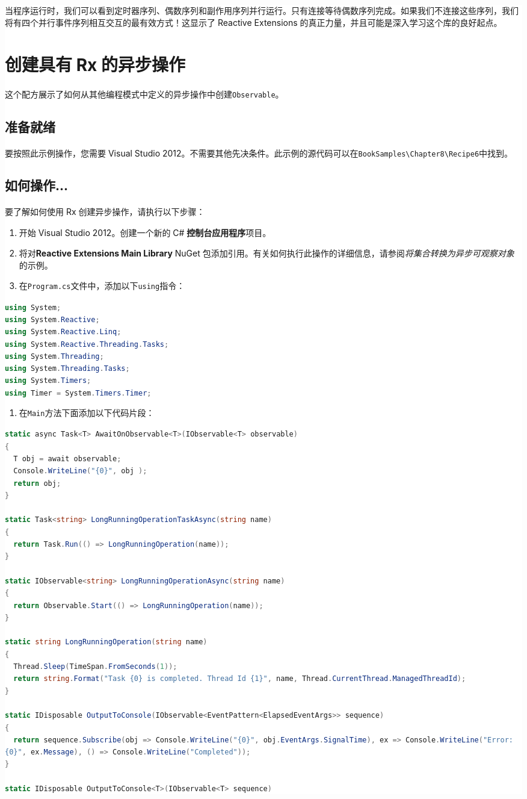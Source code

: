 当程序运行时，我们可以看到定时器序列、偶数序列和副作用序列并行运行。只有连接等待偶数序列完成。如果我们不连接这些序列，我们将有四个并行事件序列相互交互的最有效方式！这显示了 Reactive Extensions 的真正力量，并且可能是深入学习这个库的良好起点。

# 创建具有 Rx 的异步操作

这个配方展示了如何从其他编程模式中定义的异步操作中创建`Observable`。

## 准备就绪

要按照此示例操作，您需要 Visual Studio 2012。不需要其他先决条件。此示例的源代码可以在`BookSamples\Chapter8\Recipe6`中找到。

## 如何操作...

要了解如何使用 Rx 创建异步操作，请执行以下步骤：

1.  开始 Visual Studio 2012。创建一个新的 C# **控制台应用程序**项目。

1.  将对**Reactive Extensions Main Library** NuGet 包添加引用。有关如何执行此操作的详细信息，请参阅*将集合转换为异步可观察对象*的示例。

1.  在`Program.cs`文件中，添加以下`using`指令：

```cs
using System;
using System.Reactive;
using System.Reactive.Linq;
using System.Reactive.Threading.Tasks;
using System.Threading;
using System.Threading.Tasks;
using System.Timers;
using Timer = System.Timers.Timer;
```

1.  在`Main`方法下面添加以下代码片段：

```cs
static async Task<T> AwaitOnObservable<T>(IObservable<T> observable)
{
  T obj = await observable;
  Console.WriteLine("{0}", obj );
  return obj;
}

static Task<string> LongRunningOperationTaskAsync(string name)
{
  return Task.Run(() => LongRunningOperation(name));
}

static IObservable<string> LongRunningOperationAsync(string name)
{
  return Observable.Start(() => LongRunningOperation(name));
}

static string LongRunningOperation(string name)
{
  Thread.Sleep(TimeSpan.FromSeconds(1));
  return string.Format("Task {0} is completed. Thread Id {1}", name, Thread.CurrentThread.ManagedThreadId);
}

static IDisposable OutputToConsole(IObservable<EventPattern<ElapsedEventArgs>> sequence)
{
  return sequence.Subscribe(obj => Console.WriteLine("{0}", obj.EventArgs.SignalTime), ex => Console.WriteLine("Error: {0}", ex.Message), () => Console.WriteLine("Completed"));
}

static IDisposable OutputToConsole<T>(IObservable<T> sequence)
```